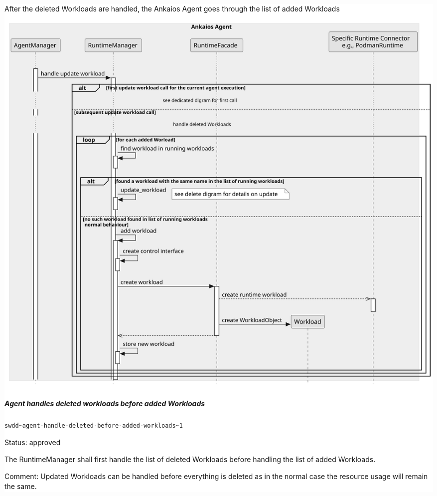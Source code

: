 After the deleted Workloads are handled, the Ankaios Agent goes through the list of added Workloads

![Handling subsequent UpdateWorkload - added Workloads](plantuml/seq_update_workload_subsequent_added.svg)

##### Agent handles deleted workloads before added Workloads
`swdd~agent-handle-deleted-before-added-workloads~1`

Status: approved

The RuntimeManager shall first handle the list of deleted Workloads before handling the list of added Workloads.

Comment:
Updated Workloads can be handled before everything is deleted as in the normal case the resource usage will remain the same.
